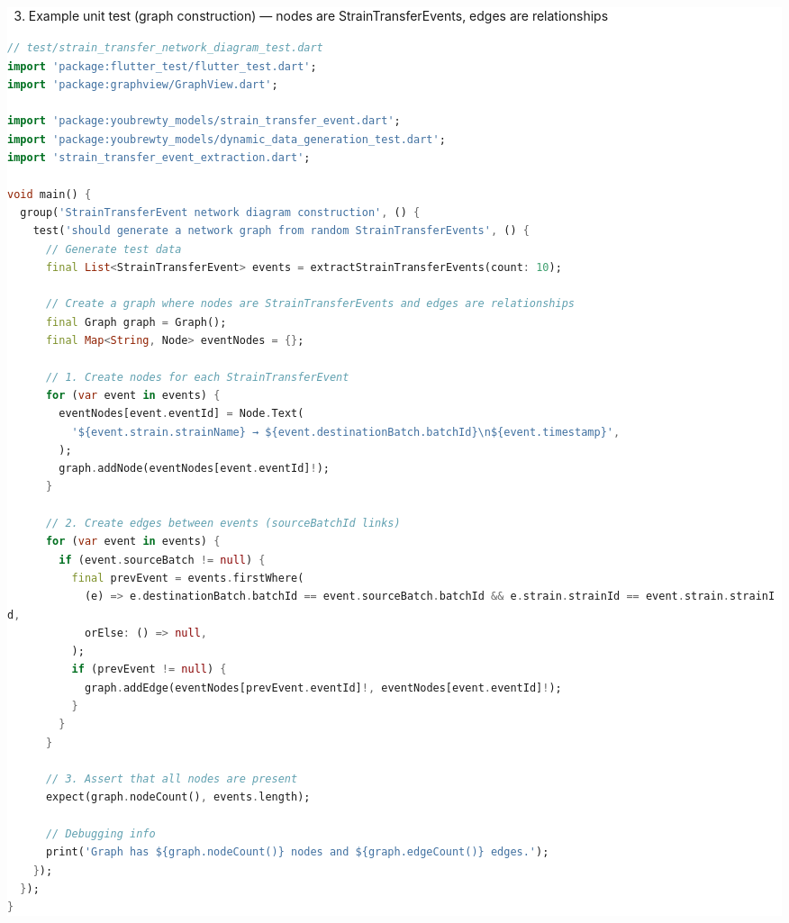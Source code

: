 ```dart
```

3) Example unit test (graph construction) — nodes are StrainTransferEvents, edges are relationships
```dart
// test/strain_transfer_network_diagram_test.dart
import 'package:flutter_test/flutter_test.dart';
import 'package:graphview/GraphView.dart';

import 'package:youbrewty_models/strain_transfer_event.dart';
import 'package:youbrewty_models/dynamic_data_generation_test.dart';
import 'strain_transfer_event_extraction.dart';

void main() {
  group('StrainTransferEvent network diagram construction', () {
    test('should generate a network graph from random StrainTransferEvents', () {
      // Generate test data
      final List<StrainTransferEvent> events = extractStrainTransferEvents(count: 10);

      // Create a graph where nodes are StrainTransferEvents and edges are relationships
      final Graph graph = Graph();
      final Map<String, Node> eventNodes = {};

      // 1. Create nodes for each StrainTransferEvent
      for (var event in events) {
        eventNodes[event.eventId] = Node.Text(
          '${event.strain.strainName} → ${event.destinationBatch.batchId}\n${event.timestamp}',
        );
        graph.addNode(eventNodes[event.eventId]!);
      }

      // 2. Create edges between events (sourceBatchId links)
      for (var event in events) {
        if (event.sourceBatch != null) {
          final prevEvent = events.firstWhere(
            (e) => e.destinationBatch.batchId == event.sourceBatch.batchId && e.strain.strainId == event.strain.strainId,
            orElse: () => null,
          );
          if (prevEvent != null) {
            graph.addEdge(eventNodes[prevEvent.eventId]!, eventNodes[event.eventId]!);
          }
        }
      }

      // 3. Assert that all nodes are present
      expect(graph.nodeCount(), events.length);

      // Debugging info
      print('Graph has ${graph.nodeCount()} nodes and ${graph.edgeCount()} edges.');
    });
  });
}
```
